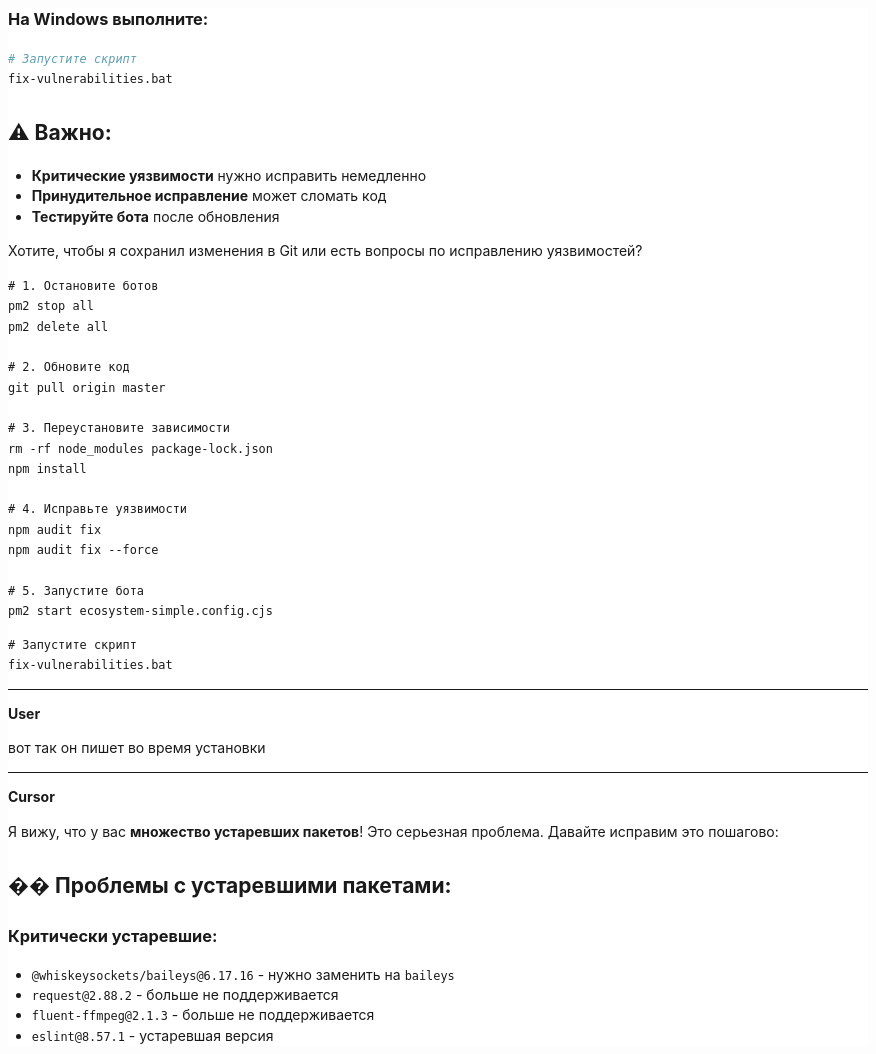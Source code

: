 ### На Windows выполните:
```bash
# Запустите скрипт
fix-vulnerabilities.bat
```

## ⚠️ Важно:
- **Критические уязвимости** нужно исправить немедленно
- **Принудительное исправление** может сломать код
- **Тестируйте бота** после обновления

Хотите, чтобы я сохранил изменения в Git или есть вопросы по исправлению уязвимостей?

```shellscript
# 1. Остановите ботов
pm2 stop all
pm2 delete all

# 2. Обновите код
git pull origin master

# 3. Переустановите зависимости
rm -rf node_modules package-lock.json
npm install

# 4. Исправьте уязвимости
npm audit fix
npm audit fix --force

# 5. Запустите бота
pm2 start ecosystem-simple.config.cjs
```

```shellscript
# Запустите скрипт
fix-vulnerabilities.bat
```

---

**User**

вот так он пишет во время установки

---

**Cursor**

Я вижу, что у вас **множество устаревших пакетов**! Это серьезная проблема. Давайте исправим это пошагово:

## �� Проблемы с устаревшими пакетами:

### **Критически устаревшие:**
- `@whiskeysockets/baileys@6.17.16` - нужно заменить на `baileys`
- `request@2.88.2` - больше не поддерживается
- `fluent-ffmpeg@2.1.3` - больше не поддерживается
- `eslint@8.57.1` - устаревшая версия
